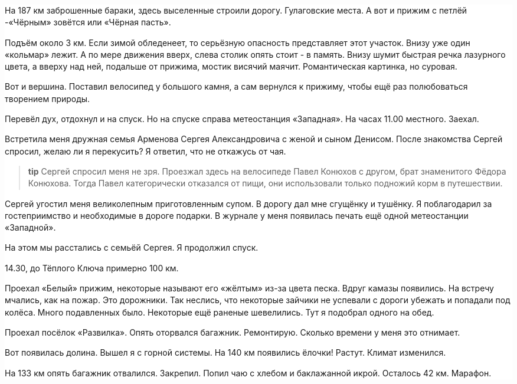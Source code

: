 На 187 км заброшенные бараки, здесь выселенные строили дорогу. 
Гулаговские места. 
А вот и прижим с петлёй -«Чёрным» зовётся или «Чёрная пасть». 

Подъём около 3 км. 
Если зимой обледенеет, то серьёзную опасность представляет этот участок. Внизу уже один «кольмар» лежит. 
А по мере движения вверх, слева столик опять стоит - в память. 
Внизу шумит быстрая речка лазурного цвета, а вверху над ней, подальше от прижима, мостик висячий маячит. 
Романтическая картинка, но суровая. 

Вот и вершина. 
Поставил велосипед у большого камня, а сам вернулся к прижиму, чтобы ещё раз полюбоваться творением природы. 

Перевёл дух, отдохнул и на спуск. 
Но на спуске справа метеостанция «Западная». 
На часах 11.00 местного. 
Заехал. 

Встретила меня дружная семья Арменова Сергея Александровича с женой и сыном Денисом. 
После знакомства Сергей спросил, желаю ли я перекусить? 
Я ответил, что не откажусь от чая. 
> **tip**
Сергей спросил меня не зря. 
Проезжал здесь на велосипеде Павел Конюхов с другом, брат знаменитого Фёдора Конюхова. 
Тогда Павел категорически отказался от пищи, они использовали только подножий корм в путешествии.

Сергей угостил меня великолепным приготовленным супом. 
В дорогу дал мне сгущёнку и тушёнку. 
Я поблагодарил за гостеприимство и необходимые в дороге подарки. 
В журнале у меня появилась печать ещё одной метеостанции «Западной».

На этом мы расстались с семьёй Сергея. 
Я продолжил спуск. 

14.30, до Тёплого Ключа примерно 100 км. 

Проехал «Белый» прижим, некоторые называют его «жёлтым» из-за цвета песка. 
Вдруг камазы появились. На встречу мчались, как на пожар. Это дорожники. 
Так неслись, что некоторые зайчики не успевали с дороги убежать и попадали под колёса. Много подавленных было. 
Некоторые ещё раненые шевелились. Тут я подобрал одного на обед. 

Проехал посёлок «Развилка». 
Опять оторвался багажник. 
Ремонтирую. Сколько времени у меня это отнимает.

Вот появилась долина. 
Вышел я с горной системы. 
На 140 км появились ёлочки! Растут. Климат изменился. 

На 133 км опять багажник отвалился. 
Закрепил. 
Попил чаю с хлебом и баклажанной икрой. 
Осталось 42 км. Марафон.
